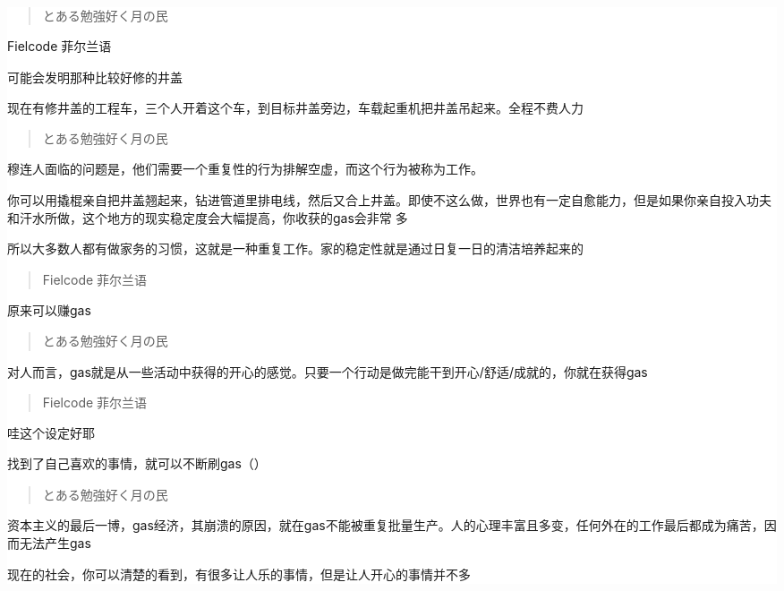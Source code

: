 > とある勉強好く月の民

Fielcode 菲尔兰语

可能会发明那种比较好修的井盖

现在有修井盖的工程车，三个人开着这个车，到目标井盖旁边，车载起重机把井盖吊起来。全程不费人力

> とある勉強好く月の民

穆连人面临的问题是，他们需要一个重复性的行为排解空虚，而这个行为被称为工作。

你可以用撬棍亲自把井盖翘起来，钻进管道里排电线，然后又合上井盖。即使不这么做，世界也有一定自愈能力，但是如果你亲自投入功夫和汗水所做，这个地方的现实稳定度会大幅提高，你收获的gas会非常 多

所以大多数人都有做家务的习惯，这就是一种重复工作。家的稳定性就是通过日复一日的清洁培养起来的

> Fielcode 菲尔兰语

原来可以赚gas

> とある勉強好く月の民


对人而言，gas就是从一些活动中获得的开心的感觉。只要一个行动是做完能干到开心/舒适/成就的，你就在获得gas

> Fielcode 菲尔兰语

哇这个设定好耶

找到了自己喜欢的事情，就可以不断刷gas（）

> とある勉強好く月の民

资本主义的最后一博，gas经济，其崩溃的原因，就在gas不能被重复批量生产。人的心理丰富且多变，任何外在的工作最后都成为痛苦，因而无法产生gas

现在的社会，你可以清楚的看到，有很多让人乐的事情，但是让人开心的事情并不多

